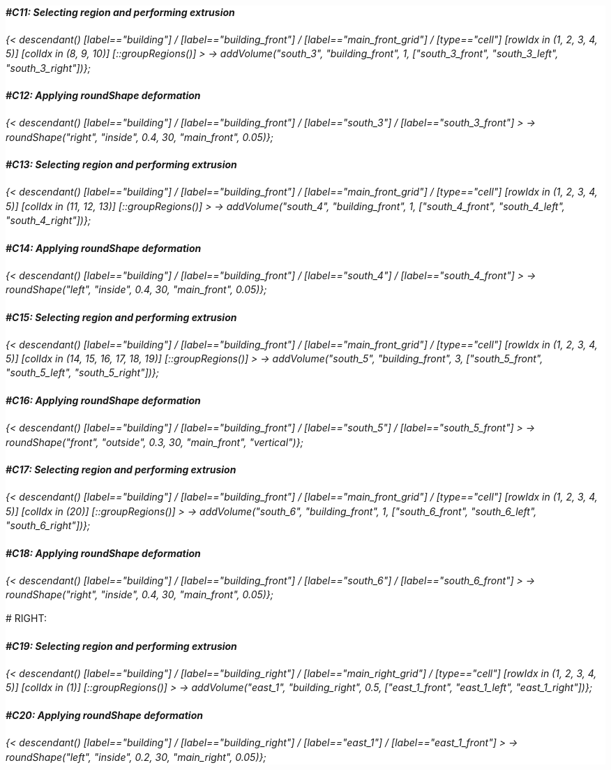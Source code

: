 #### **_\#C11: Selecting region and performing extrusion_**

_{< descendant() [label=="building"] / [label=="building_front"] / [label=="main_front_grid"] / [type=="cell"] [rowIdx in (1, 2, 3, 4, 5)] [colIdx in (8, 9, 10)] [::groupRegions()] > -> addVolume("south_3", "building_front", 1, ["south_3_front", "south_3_left", "south_3_right"])};_

#### **_\#C12: Applying roundShape deformation_**

_{< descendant() [label=="building"] / [label=="building_front"] / [label=="south_3"] / [label=="south_3_front"] > -> roundShape("right", "inside", 0.4, 30, "main_front", 0.05)};_

#### **_\#C13: Selecting region and performing extrusion_**

_{< descendant() [label=="building"] / [label=="building_front"] / [label=="main_front_grid"] / [type=="cell"] [rowIdx in (1, 2, 3, 4, 5)] [colIdx in (11, 12, 13)] [::groupRegions()] > -> addVolume("south_4", "building_front", 1, ["south_4_front", "south_4_left", "south_4_right"])};_

#### **_\#C14: Applying roundShape deformation_**

_{< descendant() [label=="building"] / [label=="building_front"] / [label=="south_4"] / [label=="south_4_front"] > -> roundShape("left", "inside", 0.4, 30, "main_front", 0.05)};_

#### **_\#C15: Selecting region and performing extrusion_**

_{< descendant() [label=="building"] / [label=="building_front"] / [label=="main_front_grid"] / [type=="cell"] [rowIdx in (1, 2, 3, 4, 5)] [colIdx in (14, 15, 16, 17, 18, 19)] [::groupRegions()] > -> addVolume("south_5", "building_front", 3, ["south_5_front", "south_5_left", "south_5_right"])};_

#### **_\#C16: Applying roundShape deformation_**

_{< descendant() [label=="building"] / [label=="building_front"] / [label=="south_5"] / [label=="south_5_front"] > -> roundShape("front", "outside", 0.3, 30, "main_front", "vertical")};_

#### **_\#C17: Selecting region and performing extrusion_**

_{< descendant() [label=="building"] / [label=="building_front"] / [label=="main_front_grid"] / [type=="cell"] [rowIdx in (1, 2, 3, 4, 5)] [colIdx in (20)] [::groupRegions()] > -> addVolume("south_6", "building_front", 1, ["south_6_front", "south_6_left", "south_6_right"])};_

#### **_\#C18: Applying roundShape deformation_**

_{< descendant() [label=="building"] / [label=="building_front"] / [label=="south_6"] / [label=="south_6_front"] > -> roundShape("right", "inside", 0.4, 30, "main_front", 0.05)};_

\# RIGHT:

#### **_\#C19: Selecting region and performing extrusion_**

_{< descendant() [label=="building"] / [label=="building_right"] / [label=="main_right_grid"] / [type=="cell"] [rowIdx in (1, 2, 3, 4, 5)] [colIdx in (1)] [::groupRegions()] > -> addVolume("east_1", "building_right", 0.5, ["east_1_front", "east_1_left", "east_1_right"])};_

#### **_\#C20: Applying roundShape deformation_**

_{< descendant() [label=="building"] / [label=="building_right"] / [label=="east_1"] / [label=="east_1_front"] > -> roundShape("left", "inside", 0.2, 30, "main_right", 0.05)};_
